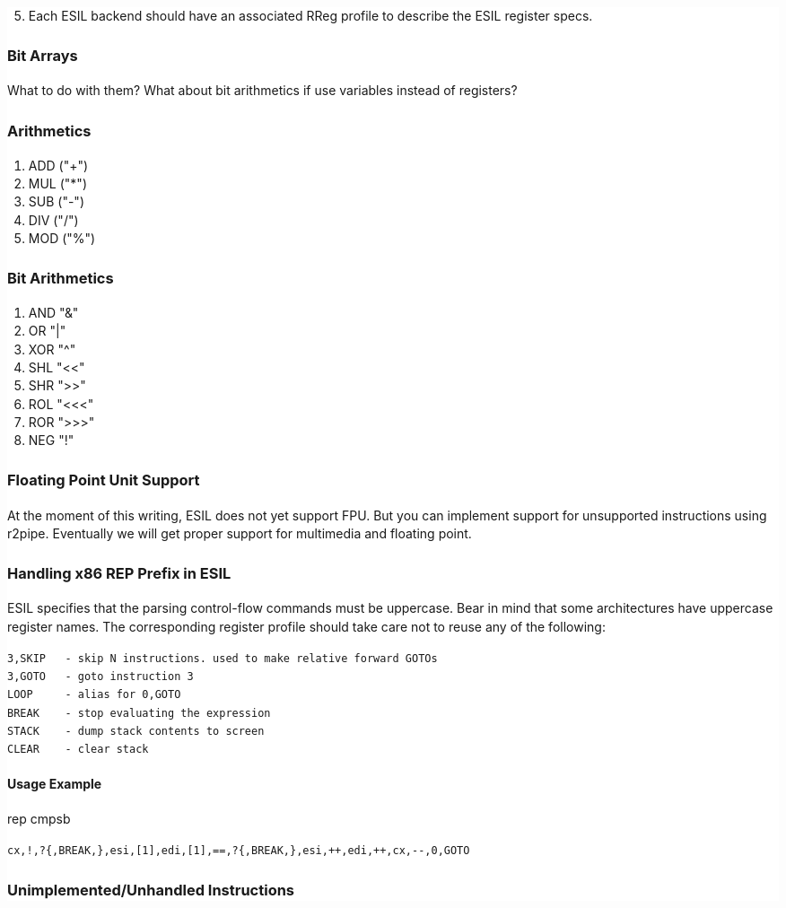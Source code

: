 5. Each ESIL backend should have an associated RReg profile to describe the ESIL register specs.

### Bit Arrays

What to do with them? What about bit arithmetics if use variables instead of registers?

### Arithmetics

1. ADD ("+")
2. MUL ("\*")
3. SUB ("-")
4. DIV ("/")
5. MOD ("%")

### Bit Arithmetics

1. AND  "&"
2. OR   "|"
3. XOR  "^"
4. SHL  "<<"
5. SHR  ">>"
6. ROL  "<<<"
7. ROR  ">>>"
8. NEG  "!"

### Floating Point Unit Support

At the moment of this writing, ESIL does not yet support FPU. But you can implement support for unsupported instructions using r2pipe. Eventually we will get proper support for multimedia and floating point.

### Handling x86 REP Prefix in ESIL

ESIL specifies that the parsing control-flow commands must be uppercase. Bear in mind that some architectures have uppercase register names. The corresponding register profile should take care not to reuse any of the following:

```
3,SKIP   - skip N instructions. used to make relative forward GOTOs
3,GOTO   - goto instruction 3
LOOP     - alias for 0,GOTO
BREAK    - stop evaluating the expression
STACK    - dump stack contents to screen
CLEAR    - clear stack
```

#### Usage Example

rep cmpsb

```
cx,!,?{,BREAK,},esi,[1],edi,[1],==,?{,BREAK,},esi,++,edi,++,cx,--,0,GOTO
```

### Unimplemented/Unhandled Instructions
